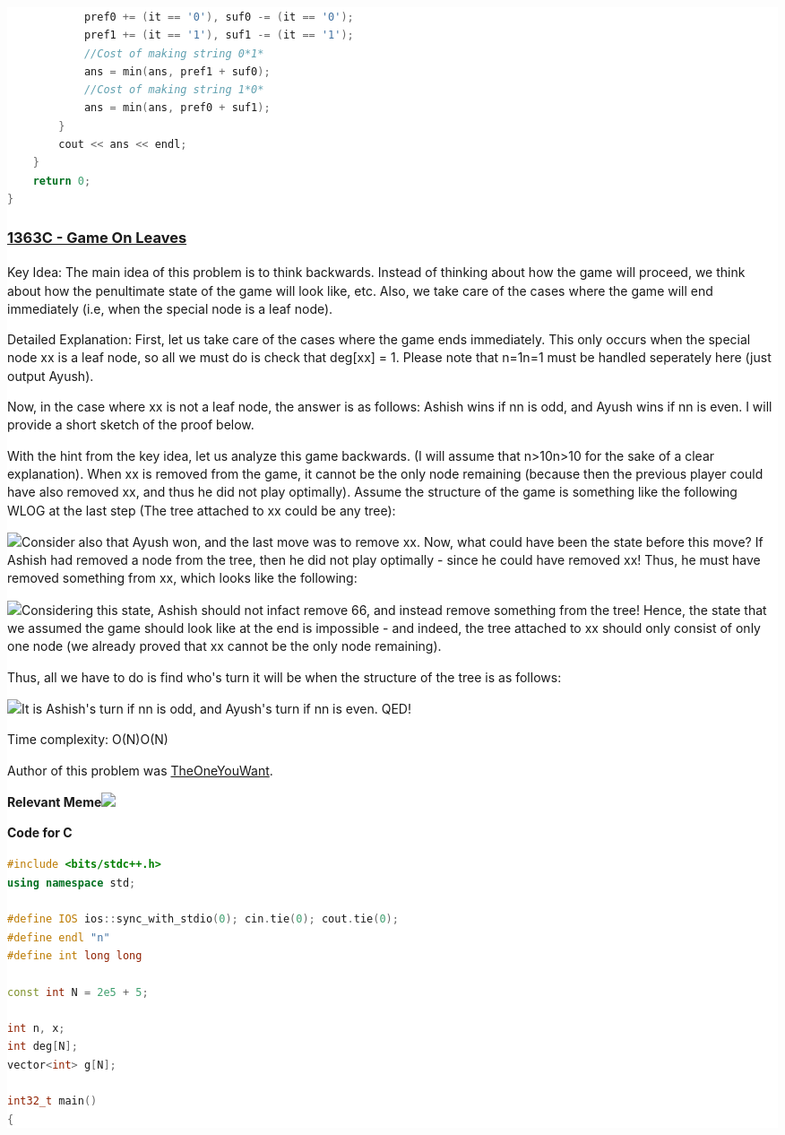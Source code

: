 ```cpp
			pref0 += (it == '0'), suf0 -= (it == '0');
			pref1 += (it == '1'), suf1 -= (it == '1');
			//Cost of making string 0*1*
			ans = min(ans, pref1 + suf0);
			//Cost of making string 1*0*
			ans = min(ans, pref0 + suf1);
		}
		cout << ans << endl;
	}
	return 0;
}
```
 
### [1363C - Game On Leaves](../problems/C._Game_On_Leaves.md "Codeforces Round 646 (Div. 2)")

Key Idea: The main idea of this problem is to think backwards. Instead of thinking about how the game will proceed, we think about how the penultimate state of the game will look like, etc. Also, we take care of the cases where the game will end immediately (i.e, when the special node is a leaf node).

Detailed Explanation: First, let us take care of the cases where the game ends immediately. This only occurs when the special node xx is a leaf node, so all we must do is check that deg[xx] = 1. Please note that n=1n=1 must be handled seperately here (just output Ayush).

Now, in the case where xx is not a leaf node, the answer is as follows: Ashish wins if nn is odd, and Ayush wins if nn is even. I will provide a short sketch of the proof below.

With the hint from the key idea, let us analyze this game backwards. (I will assume that n>10n>10 for the sake of a clear explanation). When xx is removed from the game, it cannot be the only node remaining (because then the previous player could have also removed xx, and thus he did not play optimally). Assume the structure of the game is something like the following WLOG at the last step (The tree attached to xx could be any tree):

![](images/ee24a7b52cd2e7d642669bd398cfc2174a6a4a4b.png)Consider also that Ayush won, and the last move was to remove xx. Now, what could have been the state before this move? If Ashish had removed a node from the tree, then he did not play optimally - since he could have removed xx! Thus, he must have removed something from xx, which looks like the following:

![](images/94369c5be8cccf829c64c629e7240848a55418c2.png)Considering this state, Ashish should not infact remove 66, and instead remove something from the tree! Hence, the state that we assumed the game should look like at the end is impossible - and indeed, the tree attached to xx should only consist of only one node (we already proved that xx cannot be the only node remaining). 

Thus, all we have to do is find who's turn it will be when the structure of the tree is as follows:

![](images/94d24c3811eea80c425fc0e608ce0b1ee9aaeb1f.png)It is Ashish's turn if nn is odd, and Ayush's turn if nn is even. QED!

Time complexity: O(N)O(N)

Author of this problem was [TheOneYouWant](https://codeforces.com/profile/TheOneYouWant "International Master TheOneYouWant").

 **Relevant Meme**![ ](images/42078fdea1539547c49265a7b3ad2390524bc92f.jpg)

 **Code for C**
```cpp
#include <bits/stdc++.h>
using namespace std;
 
#define IOS ios::sync_with_stdio(0); cin.tie(0); cout.tie(0);
#define endl "n"
#define int long long
 
const int N = 2e5 + 5;
 
int n, x;
int deg[N];
vector<int> g[N];
 
int32_t main()
{
```